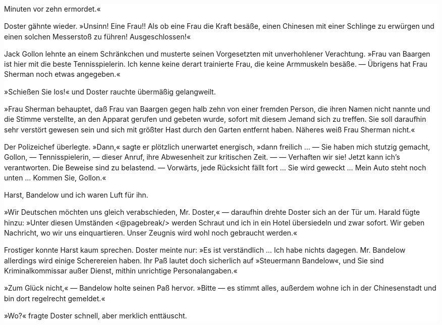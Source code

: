 Minuten vor zehn ermordet.«

Doster gähnte wieder. »Unsinn! Eine Frau!! Als
ob eine Frau die Kraft besäße, einen Chinesen mit einer
Schlinge zu erwürgen und einen solchen Messerstoß zu
führen! Ausgeschlossen!«

Jack Gollon lehnte an einem Schränkchen und
musterte seinen Vorgesetzten mit unverhohlener Verachtung.
»Frau van Baargen ist hier mit die beste
Tennisspielerin. Ich kenne keine derart trainierte Frau,
die keine Armmuskeln besäße. — Übrigens hat Frau
Sherman noch etwas angegeben.«

»Schießen Sie los!« und Doster rauchte übermäßig
gelangweilt.

»Frau Sherman behauptet, daß Frau van Baargen
gegen halb zehn von einer fremden Person, die ihren
Namen nicht nannte und die Stimme verstellte, an den
Apparat gerufen und gebeten wurde, sofort mit diesem
Jemand sich zu treffen. Sie soll daraufhin sehr verstört
gewesen sein und sich mit größter Hast durch den Garten
entfernt haben. Näheres weiß Frau Sherman nicht.«

Der Polizeichef überlegte. »Dann,« sagte er plötzlich
unerwartet energisch, »dann freilich … — Sie haben
mich stutzig gemacht, Gollon, — Tennisspielerin, — dieser
Anruf, ihre Abwesenheit zur kritischen Zeit. — — Verhaften
wir sie! Jetzt kann ich’s verantworten. Die Beweise
sind zu belastend. — Vorwärts, jede Rücksicht
fällt fort … Sie wird geweckt … Mein Auto steht
noch unten … Kommen Sie, Gollon.«

Harst, Bandelow und ich waren Luft für ihn.

»Wir Deutschen möchten uns gleich verabschieden,
Mr. Doster,« — daraufhin drehte Doster sich an der
Tür um. Harald fügte hinzu: »Unter diesen Umständen
<@pagebreak/>
werden Schraut und ich in ein Hotel übersiedeln und zwar
sofort. Wir geben Nachricht, wo wir uns einquartieren.
Unser Zeugnis wird wohl noch gebraucht werden.«

Frostiger konnte Harst kaum sprechen. Doster meinte
nur: »Es ist verständlich … Ich habe nichts dagegen. Mr.
Bandelow allerdings wird einige Scherereien haben. Ihr
Paß lautet doch sicherlich auf »Steuermann Bandelow«,
und Sie sind Kriminalkommissar außer Dienst, mithin
unrichtige Personalangaben.«

»Zum Glück nicht,« — Bandelow holte seinen Paß
hervor. »Bitte — es stimmt alles, außerdem wohne ich
in der Chinesenstadt und bin dort regelrecht gemeldet.«

»Wo?« fragte Doster schnell, aber merklich enttäuscht.
